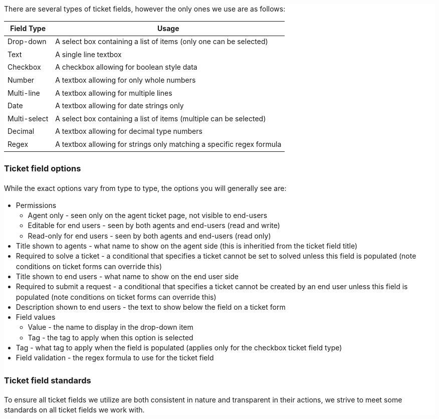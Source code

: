 There are several types of ticket fields, however the only ones we use are as
follows:

| Field Type   | Usage                                                                 |
|--------------|-----------------------------------------------------------------------|
| Drop-down    | A select box containing a list of items (only one can be selected)    |
| Text         | A single line textbox                                                 |
| Checkbox     | A checkbox allowing for boolean style data                            |
| Number       | A textbox allowing for only whole numbers                             |
| Multi-line   | A textbox allowing for multiple lines                                 |
| Date         | A textbox allowing for date strings only                              |
| Multi-select | A select box containing a list of items (multiple can be selected)    |
| Decimal      | A textbox allowing for decimal type numbers                           |
| Regex        | A textbox allowing for strings only matching a specific regex formula |

### Ticket field options

While the exact options vary from type to type, the options you will generally
see are:

- Permissions
  - Agent only - seen only on the agent ticket page, not visible to end-users
  - Editable for end users - seen by both agents and end-users (read and write)
  - Read-only for end users - seen by both agents and end-users (read only)
- Title shown to agents - what name to show on the agent side (this is
  inheritied from the ticket field title)
- Required to solve a ticket - a conditional that specifies a ticket cannot be
  set to solved unless this field is populated (note conditions on ticket forms
  can override this)
- Title shown to end users - what name to show on the end user side
- Required to submit a request - a conditional that specifies a ticket cannot be
  created by an end user unless this field is populated (note conditions on
  ticket forms can override this)
- Description shown to end users - the text to show below the field on a ticket
  form
- Field values
  - Value - the name to display in the drop-down item
  - Tag - the tag to apply when this option is selected
- Tag - what tag to apply when the field is populated (applies only for the
  checkbox ticket field type)
- Field validation - the regex formula to use for the ticket field

### Ticket field standards

To ensure all ticket fields we utilize are both consistent in nature and
transparent in their actions, we strive to meet some standards on all
ticket fields we work with.
